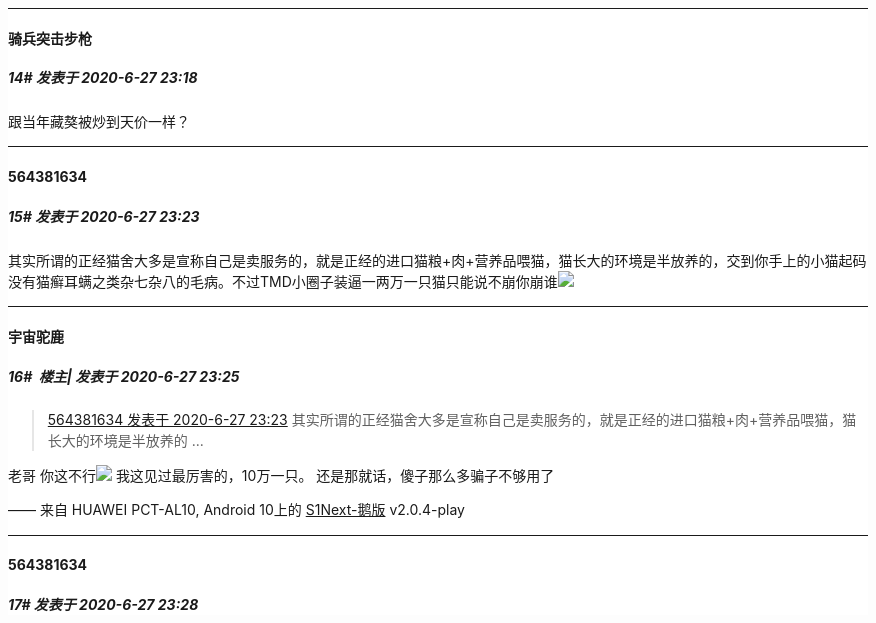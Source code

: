 





-----

####  骑兵突击步枪  
##### 14#       发表于 2020-6-27 23:18




跟当年藏獒被炒到天价一样？







-----

####  564381634  
##### 15#       发表于 2020-6-27 23:23




其实所谓的正经猫舍大多是宣称自己是卖服务的，就是正经的进口猫粮+肉+营养品喂猫，猫长大的环境是半放养的，交到你手上的小猫起码没有猫癣耳螨之类杂七杂八的毛病。不过TMD小圈子装逼一两万一只猫只能说不崩你崩谁<img src="https://static.saraba1st.com/image/smiley/face2017/049.png" referrerpolicy="no-referrer"> 







-----

####  宇宙驼鹿  
##### 16#         楼主| 发表于 2020-6-27 23:25



<blockquote><a href="httphttps://bbs.saraba1st.com/2b/forum.php?mod=redirect&amp;goto=findpost&amp;pid=47977969&amp;ptid=1944479" target="_blank">564381634 发表于 2020-6-27 23:23</a>
其实所谓的正经猫舍大多是宣称自己是卖服务的，就是正经的进口猫粮+肉+营养品喂猫，猫长大的环境是半放养的 ...</blockquote>
老哥 你这不行<img src="https://static.saraba1st.com/image/smiley/face2017/037.png" referrerpolicy="no-referrer">
我这见过最厉害的，10万一只。
还是那就话，傻子那么多骗子不够用了

—— 来自 HUAWEI PCT-AL10, Android 10上的 [S1Next-鹅版](https://github.com/ykrank/S1-Next/releases) v2.0.4-play







-----

####  564381634  
##### 17#       发表于 2020-6-27 23:28
